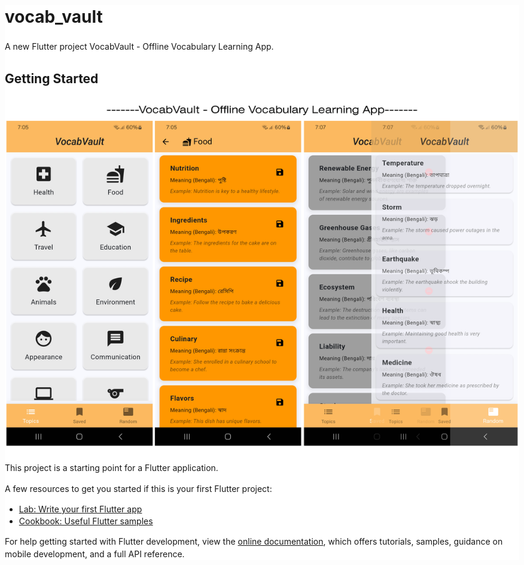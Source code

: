 # vocab_vault

A new Flutter project VocabVault - Offline Vocabulary Learning App.

## Getting Started

<img src="https://github.com/F-Reza/VocabVault_Flutter/blob/main/Untitled-1.png" width="100%"> 

This project is a starting point for a Flutter application.

A few resources to get you started if this is your first Flutter project:

- [Lab: Write your first Flutter app](https://docs.flutter.dev/get-started/codelab)
- [Cookbook: Useful Flutter samples](https://docs.flutter.dev/cookbook)

For help getting started with Flutter development, view the
[online documentation](https://docs.flutter.dev/), which offers tutorials,
samples, guidance on mobile development, and a full API reference.
